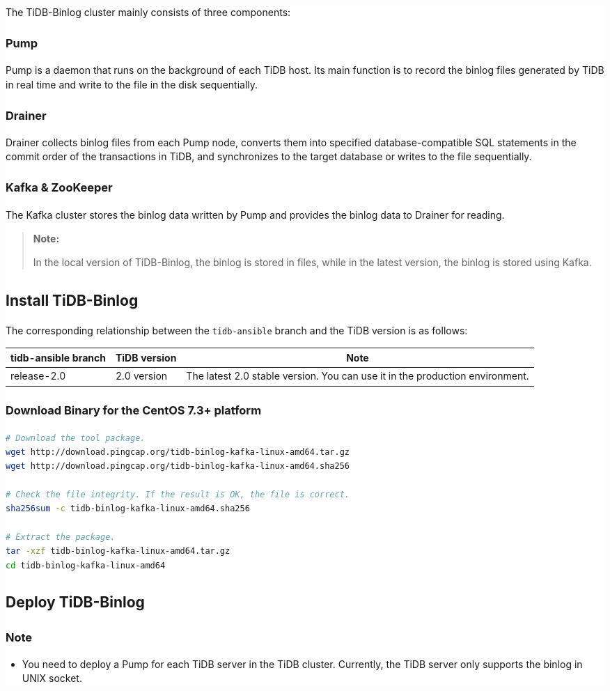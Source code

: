 The TiDB-Binlog cluster mainly consists of three components:

### Pump

Pump is a daemon that runs on the background of each TiDB host. Its main function is to record the binlog files generated by TiDB in real time and write to the file in the disk sequentially.

### Drainer

Drainer collects binlog files from each Pump node, converts them into specified database-compatible SQL statements in the commit order of the transactions in TiDB, and synchronizes to the target database or writes to the file sequentially.

### Kafka & ZooKeeper

The Kafka cluster stores the binlog data written by Pump and provides the binlog data to Drainer for reading.

> **Note:**
>
> In the local version of TiDB-Binlog, the binlog is stored in files, while in the latest version, the binlog is stored using Kafka.

## Install TiDB-Binlog

The corresponding relationship between the `tidb-ansible` branch and the TiDB version is as follows:

| tidb-ansible branch | TiDB version | Note |
| ------------------- | ------------ | ---- |
| release-2.0 | 2.0 version | The latest 2.0 stable version. You can use it in the production environment. |

### Download Binary for the CentOS 7.3+ platform

```bash
# Download the tool package.
wget http://download.pingcap.org/tidb-binlog-kafka-linux-amd64.tar.gz
wget http://download.pingcap.org/tidb-binlog-kafka-linux-amd64.sha256

# Check the file integrity. If the result is OK, the file is correct.
sha256sum -c tidb-binlog-kafka-linux-amd64.sha256

# Extract the package.
tar -xzf tidb-binlog-kafka-linux-amd64.tar.gz
cd tidb-binlog-kafka-linux-amd64
```

## Deploy TiDB-Binlog

### Note

- You need to deploy a Pump for each TiDB server in the TiDB cluster. Currently, the TiDB server only supports the binlog in UNIX socket.
